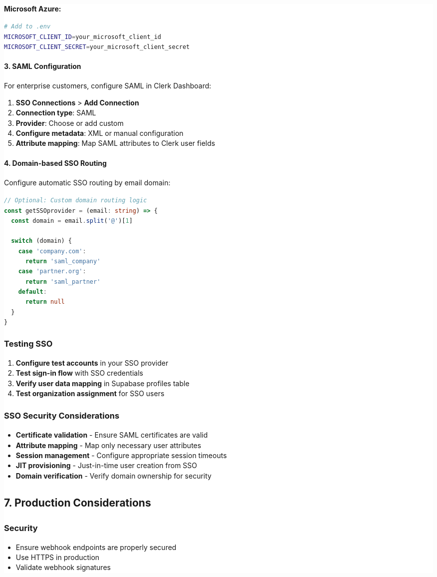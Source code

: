 **Microsoft Azure:**
```bash
# Add to .env  
MICROSOFT_CLIENT_ID=your_microsoft_client_id
MICROSOFT_CLIENT_SECRET=your_microsoft_client_secret
```

#### 3. SAML Configuration

For enterprise customers, configure SAML in Clerk Dashboard:
1. **SSO Connections** > **Add Connection**
2. **Connection type**: SAML
3. **Provider**: Choose or add custom
4. **Configure metadata**: XML or manual configuration
5. **Attribute mapping**: Map SAML attributes to Clerk user fields

#### 4. Domain-based SSO Routing

Configure automatic SSO routing by email domain:
```typescript
// Optional: Custom domain routing logic
const getSSOprovider = (email: string) => {
  const domain = email.split('@')[1]
  
  switch (domain) {
    case 'company.com':
      return 'saml_company'
    case 'partner.org':
      return 'saml_partner'
    default:
      return null
  }
}
```

### Testing SSO

1. **Configure test accounts** in your SSO provider
2. **Test sign-in flow** with SSO credentials
3. **Verify user data mapping** in Supabase profiles table
4. **Test organization assignment** for SSO users

### SSO Security Considerations

- **Certificate validation** - Ensure SAML certificates are valid
- **Attribute mapping** - Map only necessary user attributes
- **Session management** - Configure appropriate session timeouts
- **JIT provisioning** - Just-in-time user creation from SSO
- **Domain verification** - Verify domain ownership for security

## 7. Production Considerations

### Security
- Ensure webhook endpoints are properly secured
- Use HTTPS in production
- Validate webhook signatures
